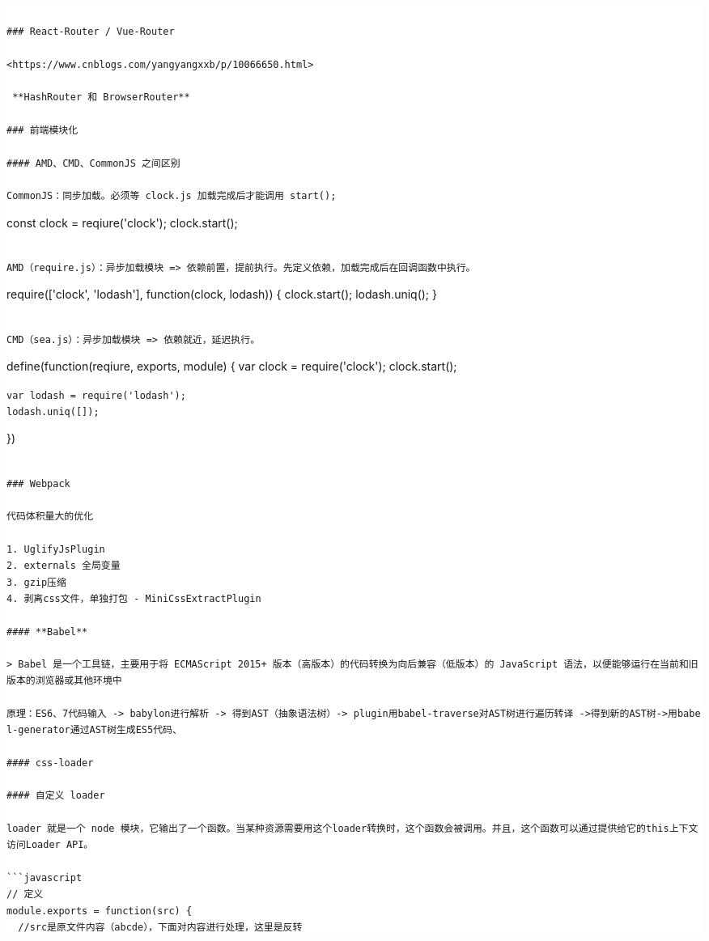 ```

### React-Router / Vue-Router

<https://www.cnblogs.com/yangyangxxb/p/10066650.html>

 **HashRouter 和 BrowserRouter**

### 前端模块化

#### AMD、CMD、CommonJS 之间区别

CommonJS：同步加载。必须等 clock.js 加载完成后才能调用 start();

```
const clock = reqiure('clock');
clock.start();
```

AMD（require.js）：异步加载模块 => 依赖前置，提前执行。先定义依赖，加载完成后在回调函数中执行。

```
require(['clock', 'lodash'], function(clock, lodash)) {
    clock.start();
    lodash.uniq();
}
```

CMD（sea.js）：异步加载模块 => 依赖就近，延迟执行。

```
define(function(reqiure, exports, module) {
    var clock = require('clock');
    clock.start();
    
    var lodash = require('lodash');
    lodash.uniq([]);
})
```

### Webpack

代码体积量大的优化

1. UglifyJsPlugin
2. externals 全局变量
3. gzip压缩
4. 剥离css文件，单独打包 - MiniCssExtractPlugin

#### **Babel**

> Babel 是一个工具链，主要用于将 ECMAScript 2015+ 版本（高版本）的代码转换为向后兼容（低版本）的 JavaScript 语法，以便能够运行在当前和旧版本的浏览器或其他环境中

原理：ES6、7代码输入 -> babylon进行解析 -> 得到AST（抽象语法树）-> plugin用babel-traverse对AST树进行遍历转译 ->得到新的AST树->用babel-generator通过AST树生成ES5代码、

#### css-loader

#### 自定义 loader

loader 就是一个 node 模块，它输出了一个函数。当某种资源需要用这个loader转换时，这个函数会被调用。并且，这个函数可以通过提供给它的this上下文访问Loader API。

```javascript
// 定义
module.exports = function(src) {
  //src是原文件内容（abcde），下面对内容进行处理，这里是反转
```